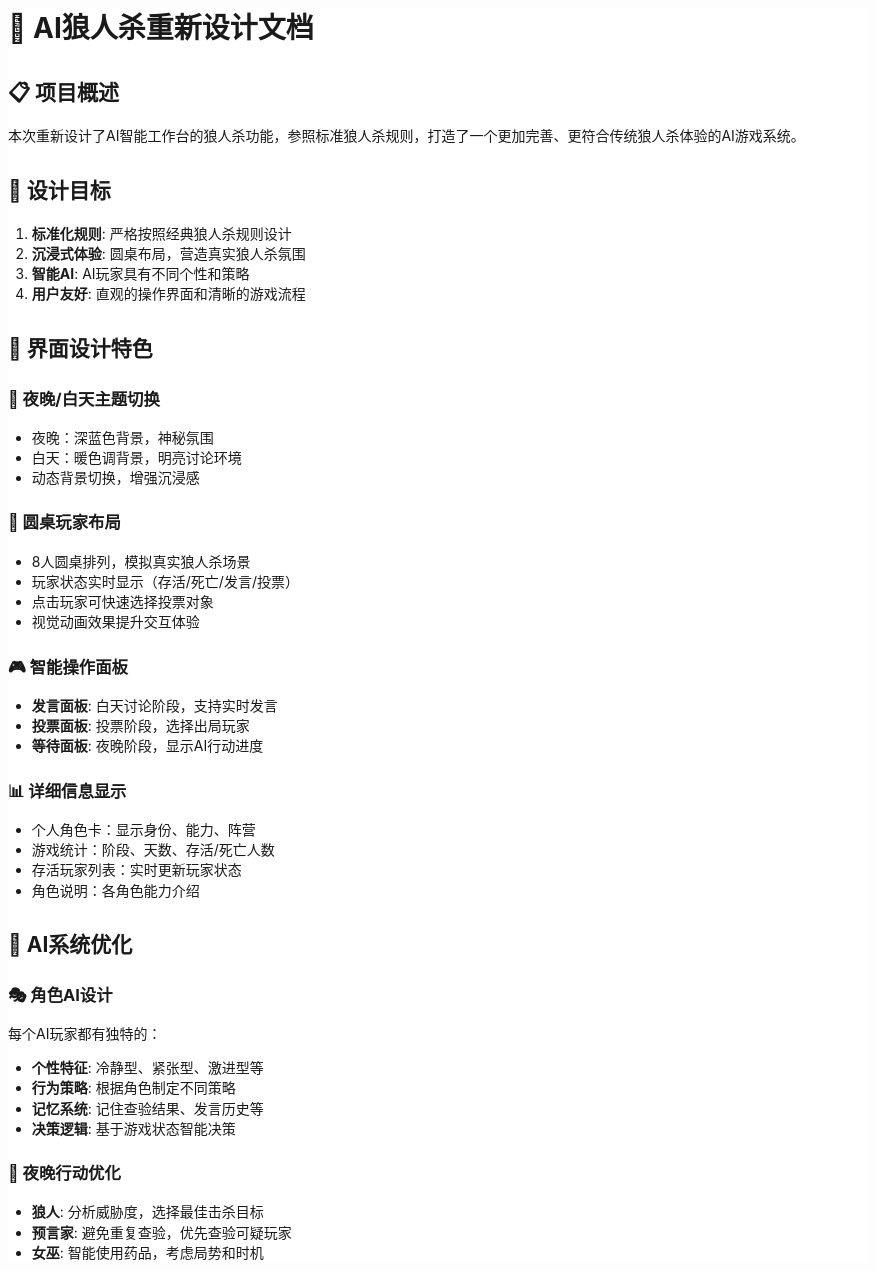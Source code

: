 # 🐺 AI狼人杀重新设计文档

## 📋 项目概述

本次重新设计了AI智能工作台的狼人杀功能，参照标准狼人杀规则，打造了一个更加完善、更符合传统狼人杀体验的AI游戏系统。

## 🎯 设计目标

1. **标准化规则**: 严格按照经典狼人杀规则设计
2. **沉浸式体验**: 圆桌布局，营造真实狼人杀氛围
3. **智能AI**: AI玩家具有不同个性和策略
4. **用户友好**: 直观的操作界面和清晰的游戏流程

## 🎨 界面设计特色

### 🌙 夜晚/白天主题切换
- 夜晚：深蓝色背景，神秘氛围
- 白天：暖色调背景，明亮讨论环境
- 动态背景切换，增强沉浸感

### 🎪 圆桌玩家布局
- 8人圆桌排列，模拟真实狼人杀场景
- 玩家状态实时显示（存活/死亡/发言/投票）
- 点击玩家可快速选择投票对象
- 视觉动画效果提升交互体验

### 🎮 智能操作面板
- **发言面板**: 白天讨论阶段，支持实时发言
- **投票面板**: 投票阶段，选择出局玩家
- **等待面板**: 夜晚阶段，显示AI行动进度

### 📊 详细信息显示
- 个人角色卡：显示身份、能力、阵营
- 游戏统计：阶段、天数、存活/死亡人数
- 存活玩家列表：实时更新玩家状态
- 角色说明：各角色能力介绍

## 🤖 AI系统优化

### 🎭 角色AI设计
每个AI玩家都有独特的：
- **个性特征**: 冷静型、紧张型、激进型等
- **行为策略**: 根据角色制定不同策略
- **记忆系统**: 记住查验结果、发言历史等
- **决策逻辑**: 基于游戏状态智能决策

### 🌙 夜晚行动优化
- **狼人**: 分析威胁度，选择最佳击杀目标
- **预言家**: 避免重复查验，优先查验可疑玩家
- **女巫**: 智能使用药品，考虑局势和时机
